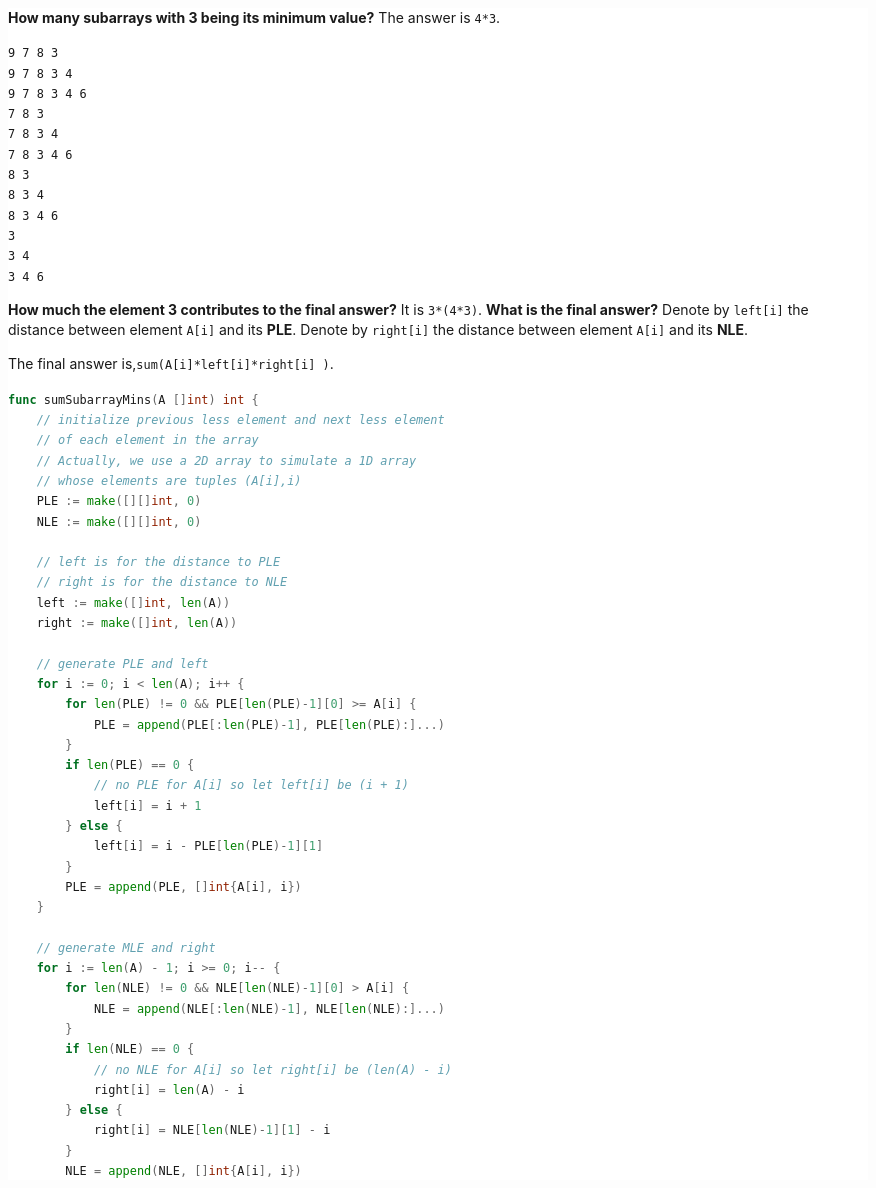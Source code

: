 **How many subarrays with 3 being its minimum value?**
The answer is `4*3`.

```
9 7 8 3 
9 7 8 3 4 
9 7 8 3 4 6 
7 8 3 
7 8 3 4 
7 8 3 4 6 
8 3 
8 3 4 
8 3 4 6 
3 
3 4 
3 4 6
```

**How much the element 3 contributes to the final answer?**
It is `3*(4*3)`.
**What is the final answer?**
Denote by `left[i]` the distance between element `A[i]` and its **PLE**.
Denote by `right[i]` the distance between element `A[i]` and its **NLE**.

The final answer is,`sum(A[i]*left[i]*right[i] )`.

```go
func sumSubarrayMins(A []int) int {
	// initialize previous less element and next less element
	// of each element in the array
	// Actually, we use a 2D array to simulate a 1D array
	// whose elements are tuples (A[i],i)
	PLE := make([][]int, 0)
	NLE := make([][]int, 0)

	// left is for the distance to PLE
	// right is for the distance to NLE
	left := make([]int, len(A))
	right := make([]int, len(A))

	// generate PLE and left
	for i := 0; i < len(A); i++ {
		for len(PLE) != 0 && PLE[len(PLE)-1][0] >= A[i] {
			PLE = append(PLE[:len(PLE)-1], PLE[len(PLE):]...)
		}
		if len(PLE) == 0 {
			// no PLE for A[i] so let left[i] be (i + 1)
			left[i] = i + 1
		} else {
			left[i] = i - PLE[len(PLE)-1][1]
		}
		PLE = append(PLE, []int{A[i], i})
	}

	// generate MLE and right
	for i := len(A) - 1; i >= 0; i-- {
		for len(NLE) != 0 && NLE[len(NLE)-1][0] > A[i] {
			NLE = append(NLE[:len(NLE)-1], NLE[len(NLE):]...)
		}
		if len(NLE) == 0 {
			// no NLE for A[i] so let right[i] be (len(A) - i)
			right[i] = len(A) - i
		} else {
			right[i] = NLE[len(NLE)-1][1] - i
		}
		NLE = append(NLE, []int{A[i], i})
```